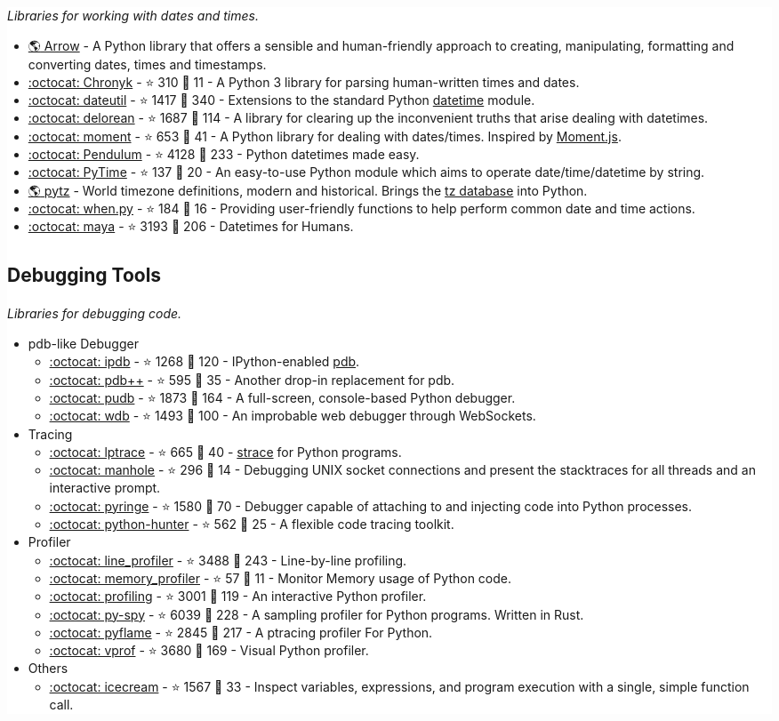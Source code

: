 *Libraries for working with dates and times.*

* [:earth_americas: Arrow](https://arrow.readthedocs.io/en/latest/) - A Python library that offers a sensible and human-friendly approach to creating, manipulating, formatting and converting dates, times and timestamps.
* [:octocat: Chronyk](https://github.com/KoffeinFlummi/Chronyk) - :star: 310 :fork_and_knife: 11 - A Python 3 library for parsing human-written times and dates.
* [:octocat: dateutil](https://github.com/dateutil/dateutil) - :star: 1417 :fork_and_knife: 340 - Extensions to the standard Python [datetime](https://docs.python.org/3/library/datetime.html) module.
* [:octocat: delorean](https://github.com/myusuf3/delorean/) - :star: 1687 :fork_and_knife: 114 - A library for clearing up the inconvenient truths that arise dealing with datetimes.
* [:octocat: moment](https://github.com/zachwill/moment) - :star: 653 :fork_and_knife: 41 - A Python library for dealing with dates/times. Inspired by [Moment.js](http://momentjs.com/).
* [:octocat: Pendulum](https://github.com/sdispater/pendulum) - :star: 4128 :fork_and_knife: 233 - Python datetimes made easy.
* [:octocat: PyTime](https://github.com/shinux/PyTime) - :star: 137 :fork_and_knife: 20 - An easy-to-use Python module which aims to operate date/time/datetime by string.
* [:earth_americas: pytz](https://launchpad.net/pytz) - World timezone definitions, modern and historical. Brings the [tz database](https://en.wikipedia.org/wiki/Tz_database) into Python.
* [:octocat: when.py](https://github.com/dirn/When.py) - :star: 184 :fork_and_knife: 16 - Providing user-friendly functions to help perform common date and time actions.
* [:octocat: maya](https://github.com/timofurrer/maya) - :star: 3193 :fork_and_knife: 206 - Datetimes for Humans.

## Debugging Tools

*Libraries for debugging code.*

* pdb-like Debugger
    * [:octocat: ipdb](https://github.com/gotcha/ipdb) - :star: 1268 :fork_and_knife: 120 - IPython-enabled [pdb](https://docs.python.org/3/library/pdb.html).
    * [:octocat: pdb++](https://github.com/antocuni/pdb) - :star: 595 :fork_and_knife: 35 - Another drop-in replacement for pdb.
    * [:octocat: pudb](https://github.com/inducer/pudb) - :star: 1873 :fork_and_knife: 164 - A full-screen, console-based Python debugger.
    * [:octocat: wdb](https://github.com/Kozea/wdb) - :star: 1493 :fork_and_knife: 100 - An improbable web debugger through WebSockets.
* Tracing
    * [:octocat: lptrace](https://github.com/khamidou/lptrace) - :star: 665 :fork_and_knife: 40 - [strace](http://man7.org/linux/man-pages/man1/strace.1.html) for Python programs.
    * [:octocat: manhole](https://github.com/ionelmc/python-manhole) - :star: 296 :fork_and_knife: 14 - Debugging UNIX socket connections and present the stacktraces for all threads and an interactive prompt.
    * [:octocat: pyringe](https://github.com/google/pyringe) - :star: 1580 :fork_and_knife: 70 - Debugger capable of attaching to and injecting code into Python processes.
    * [:octocat: python-hunter](https://github.com/ionelmc/python-hunter) - :star: 562 :fork_and_knife: 25 - A flexible code tracing toolkit.
* Profiler
    * [:octocat: line_profiler](https://github.com/rkern/line_profiler) - :star: 3488 :fork_and_knife: 243 - Line-by-line profiling.
    * [:octocat: memory_profiler](https://github.com/fabianp/memory_profiler) - :star: 57 :fork_and_knife: 11 - Monitor Memory usage of Python code.
    * [:octocat: profiling](https://github.com/what-studio/profiling) - :star: 3001 :fork_and_knife: 119 - An interactive Python profiler.
    * [:octocat: py-spy](https://github.com/benfred/py-spy) - :star: 6039 :fork_and_knife: 228 - A sampling profiler for Python programs. Written in Rust.
    * [:octocat: pyflame](https://github.com/uber/pyflame) - :star: 2845 :fork_and_knife: 217 - A ptracing profiler For Python.
    * [:octocat: vprof](https://github.com/nvdv/vprof) - :star: 3680 :fork_and_knife: 169 - Visual Python profiler.
* Others
    * [:octocat: icecream](https://github.com/gruns/icecream) - :star: 1567 :fork_and_knife: 33 - Inspect variables, expressions, and program execution with a single, simple function call.
